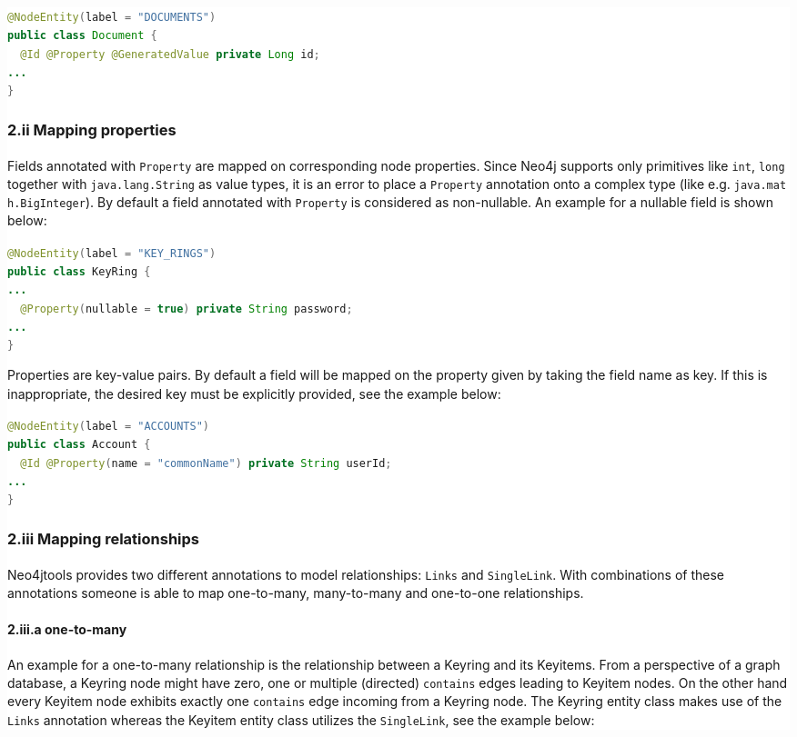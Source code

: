 ```java
@NodeEntity(label = "DOCUMENTS")
public class Document {
  @Id @Property @GeneratedValue private Long id;
...
}
```

### <a name="MappingProperties"></a>2.ii Mapping properties

Fields annotated with `Property` are mapped on corresponding node properties. Since Neo4j supports only primitives like `int`, `long` together
with `java.lang.String` as value types, it is an error to place a `Property` annotation onto a complex type (like e.g. `java.math.BigInteger`).
By default a field annotated with `Property` is considered as non-nullable. An example for a nullable field is shown below:

```java
@NodeEntity(label = "KEY_RINGS")
public class KeyRing {
...
  @Property(nullable = true) private String password;
...
}
```

Properties are key-value pairs. By default a field will be mapped on the property given by taking the field name as key. If this is
inappropriate, the desired key must be explicitly provided, see the example below:

```java
@NodeEntity(label = "ACCOUNTS")
public class Account {
  @Id @Property(name = "commonName") private String userId;
...
}
```

### <a name="MappingRelationships"></a>2.iii Mapping relationships

Neo4jtools provides two different annotations to model relationships: `Links` and `SingleLink`. With combinations of these annotations someone
is able to map one-to-many, many-to-many and one-to-one relationships.

#### <a name="one-to-many"></a>2.iii.a one-to-many

An example for a one-to-many relationship is the relationship between a Keyring and its Keyitems. From a perspective of a graph database, 
a Keyring node might have zero, one or multiple (directed) `contains` edges leading to Keyitem nodes. On the other hand every Keyitem
node exhibits exactly one `contains` edge incoming from a Keyring node. The Keyring entity class makes use of the `Links` annotation whereas 
the Keyitem entity class utilizes the `SingleLink`, see the example below:
